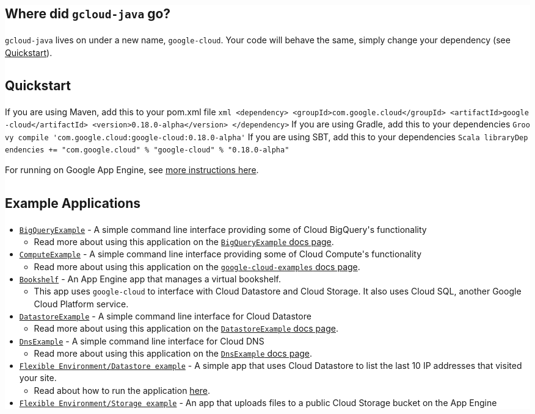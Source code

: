 ## Where did `gcloud-java` go?

`gcloud-java` lives on under a new name, `google-cloud`. Your code will behave
the same, simply change your dependency (see
[Quickstart](./README.md#quickstart)).

## Quickstart

If you are using Maven, add this to your pom.xml file `xml <dependency>
<groupId>com.google.cloud</groupId> <artifactId>google-cloud</artifactId>
<version>0.18.0-alpha</version> </dependency>` If you are using Gradle, add this
to your dependencies `Groovy compile
'com.google.cloud:google-cloud:0.18.0-alpha'` If you are using SBT, add this to
your dependencies `Scala libraryDependencies += "com.google.cloud" %
"google-cloud" % "0.18.0-alpha"`

For running on Google App Engine, see [more instructions here](./APPENGINE.md).

## Example Applications

-   [`BigQueryExample`](./google-cloud-examples/src/main/java/com/google/cloud/examples/bigquery/BigQueryExample.java) -
    A simple command line interface providing some of Cloud BigQuery's
    functionality
    -   Read more about using this application on the [`BigQueryExample` docs
        page](https://googlecloudplatform.github.io/google-cloud-java/apidocs/?com/google/cloud/examples/bigquery/BigQueryExample.html).
-   [`ComputeExample`](./google-cloud-examples/src/main/java/com/google/cloud/examples/compute/ComputeExample.java) -
    A simple command line interface providing some of Cloud Compute's
    functionality
    -   Read more about using this application on the [`google-cloud-examples`
        docs
        page](https://googlecloudplatform.github.io/google-cloud-java/apidocs/?com/google/cloud/examples/compute/ComputeExample.html).
-   [`Bookshelf`](https://github.com/GoogleCloudPlatform/getting-started-java/tree/master/bookshelf) -
    An App Engine app that manages a virtual bookshelf.
    -   This app uses `google-cloud` to interface with Cloud Datastore and Cloud
        Storage. It also uses Cloud SQL, another Google Cloud Platform service.
-   [`DatastoreExample`](./google-cloud-examples/src/main/java/com/google/cloud/examples/datastore/DatastoreExample.java) -
    A simple command line interface for Cloud Datastore
    -   Read more about using this application on the [`DatastoreExample` docs
        page](https://googlecloudplatform.github.io/google-cloud-java/apidocs/?com/google/cloud/examples/datastore/DatastoreExample.html).
-   [`DnsExample`](./google-cloud-examples/src/main/java/com/google/cloud/examples/dns/DnsExample.java) -
    A simple command line interface for Cloud DNS
    -   Read more about using this application on the [`DnsExample` docs
        page](https://googlecloudplatform.github.io/google-cloud-java/apidocs/?com/google/cloud/examples/dns/DnsExample.html).
-   [`Flexible Environment/Datastore
    example`](https://github.com/GoogleCloudPlatform/java-docs-samples/tree/master/flexible/datastore) -
    A simple app that uses Cloud Datastore to list the last 10 IP addresses that
    visited your site.
    -   Read about how to run the application
        [here](https://github.com/GoogleCloudPlatform/java-docs-samples/blob/master/managed_vms/README.md).
-   [`Flexible Environment/Storage
    example`](https://github.com/GoogleCloudPlatform/java-docs-samples/tree/master/flexible/cloudstorage) -
    An app that uploads files to a public Cloud Storage bucket on the App Engine